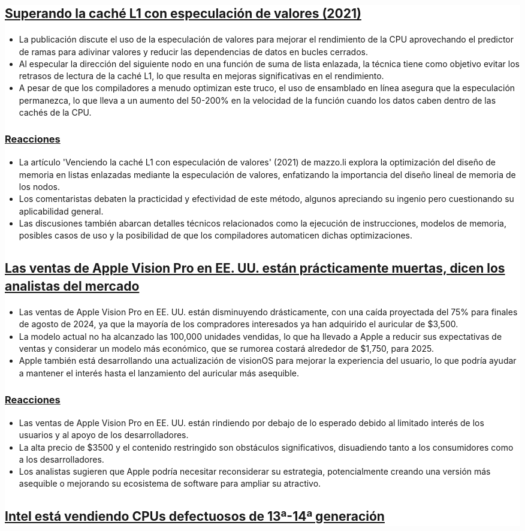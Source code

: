 ## [Superando la caché L1 con especulación de valores (2021)](https://mazzo.li/posts/value-speculation.html)

- La publicación discute el uso de la especulación de valores para mejorar el rendimiento de la CPU aprovechando el predictor de ramas para adivinar valores y reducir las dependencias de datos en bucles cerrados.
- Al especular la dirección del siguiente nodo en una función de suma de lista enlazada, la técnica tiene como objetivo evitar los retrasos de lectura de la caché L1, lo que resulta en mejoras significativas en el rendimiento.
- A pesar de que los compiladores a menudo optimizan este truco, el uso de ensamblado en línea asegura que la especulación permanezca, lo que lleva a un aumento del 50-200% en la velocidad de la función cuando los datos caben dentro de las cachés de la CPU.

### [Reacciones](https://news.ycombinator.com/item?id=40940241)

- La artículo 'Venciendo la caché L1 con especulación de valores' (2021) de mazzo.li explora la optimización del diseño de memoria en listas enlazadas mediante la especulación de valores, enfatizando la importancia del diseño lineal de memoria de los nodos.
- Los comentaristas debaten la practicidad y efectividad de este método, algunos apreciando su ingenio pero cuestionando su aplicabilidad general.
- Las discusiones también abarcan detalles técnicos relacionados como la ejecución de instrucciones, modelos de memoria, posibles casos de uso y la posibilidad de que los compiladores automaticen dichas optimizaciones.

## [Las ventas de Apple Vision Pro en EE. UU. están prácticamente muertas, dicen los analistas del mercado](https://gizmodo.com/apple-vision-pro-u-s-sales-2000469302)

- Las ventas de Apple Vision Pro en EE. UU. están disminuyendo drásticamente, con una caída proyectada del 75% para finales de agosto de 2024, ya que la mayoría de los compradores interesados ya han adquirido el auricular de $3,500.
- La modelo actual no ha alcanzado las 100,000 unidades vendidas, lo que ha llevado a Apple a reducir sus expectativas de ventas y considerar un modelo más económico, que se rumorea costará alrededor de $1,750, para 2025.
- Apple también está desarrollando una actualización de visionOS para mejorar la experiencia del usuario, lo que podría ayudar a mantener el interés hasta el lanzamiento del auricular más asequible.

### [Reacciones](https://news.ycombinator.com/item?id=40939627)

- Las ventas de Apple Vision Pro en EE. UU. están rindiendo por debajo de lo esperado debido al limitado interés de los usuarios y al apoyo de los desarrolladores.
- La alta precio de $3500 y el contenido restringido son obstáculos significativos, disuadiendo tanto a los consumidores como a los desarrolladores.
- Los analistas sugieren que Apple podría necesitar reconsiderar su estrategia, potencialmente creando una versión más asequible o mejorando su ecosistema de software para ampliar su atractivo.

## [InteI está vendiendo CPUs defectuosos de 13ª-14ª generación](https://alderongames.com/intel-crashes)
